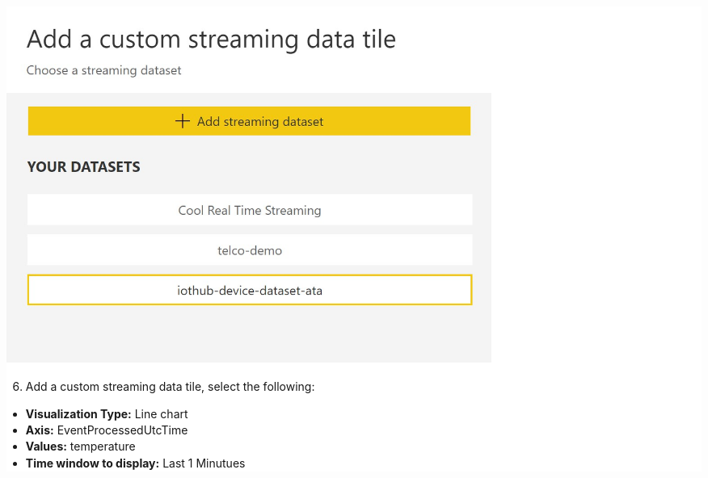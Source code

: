 <img src="./images/pbi-dashboard-select-dataset.jpg" alt="Power BI dashboard select dataset"  Width="600">

6. Add a custom streaming data tile, select the following:
- **Visualization Type:** Line chart
- **Axis:** EventProcessedUtcTime
- **Values:** temperature
- **Time window to display:** Last 1 Minutues

